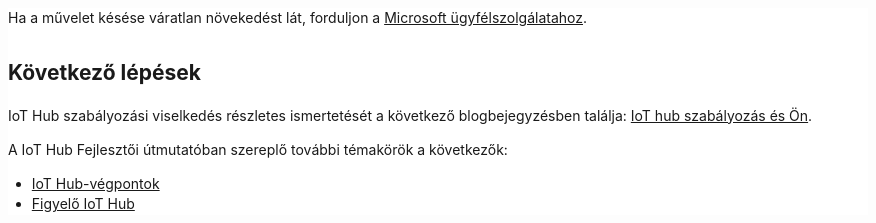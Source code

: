 Ha a művelet késése váratlan növekedést lát, forduljon a [Microsoft ügyfélszolgálatahoz](https://azure.microsoft.com/support/options/).

## <a name="next-steps"></a>Következő lépések

IoT Hub szabályozási viselkedés részletes ismertetését a következő blogbejegyzésben találja: [IoT hub szabályozás és Ön](https://azure.microsoft.com/blog/iot-hub-throttling-and-you/).

A IoT Hub Fejlesztői útmutatóban szereplő további témakörök a következők:

* [IoT Hub-végpontok](iot-hub-devguide-endpoints.md)
* [Figyelő IoT Hub](monitor-iot-hub.md)
